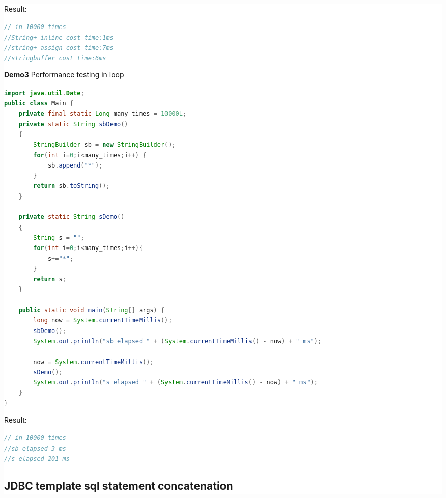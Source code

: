 Result:

```java
// in 10000 times
//String+ inline cost time:1ms
//string+ assign cost time:7ms
//stringbuffer cost time:6ms
```

**Demo3** Performance testing in loop

```java
import java.util.Date;
public class Main {
    private final static Long many_times = 10000L;
    private static String sbDemo()
    {
        StringBuilder sb = new StringBuilder();
        for(int i=0;i<many_times;i++) {
            sb.append("*");
        }
        return sb.toString();
    }

    private static String sDemo()
    {
        String s = "";
        for(int i=0;i<many_times;i++){
            s+="*";
        }
        return s;
    }

    public static void main(String[] args) {
        long now = System.currentTimeMillis();
        sbDemo();
        System.out.println("sb elapsed " + (System.currentTimeMillis() - now) + " ms");

        now = System.currentTimeMillis();
        sDemo();
        System.out.println("s elapsed " + (System.currentTimeMillis() - now) + " ms");
    }
}
```

Result:

```java
// in 10000 times
//sb elapsed 3 ms
//s elapsed 201 ms

```

## JDBC template sql statement concatenation
